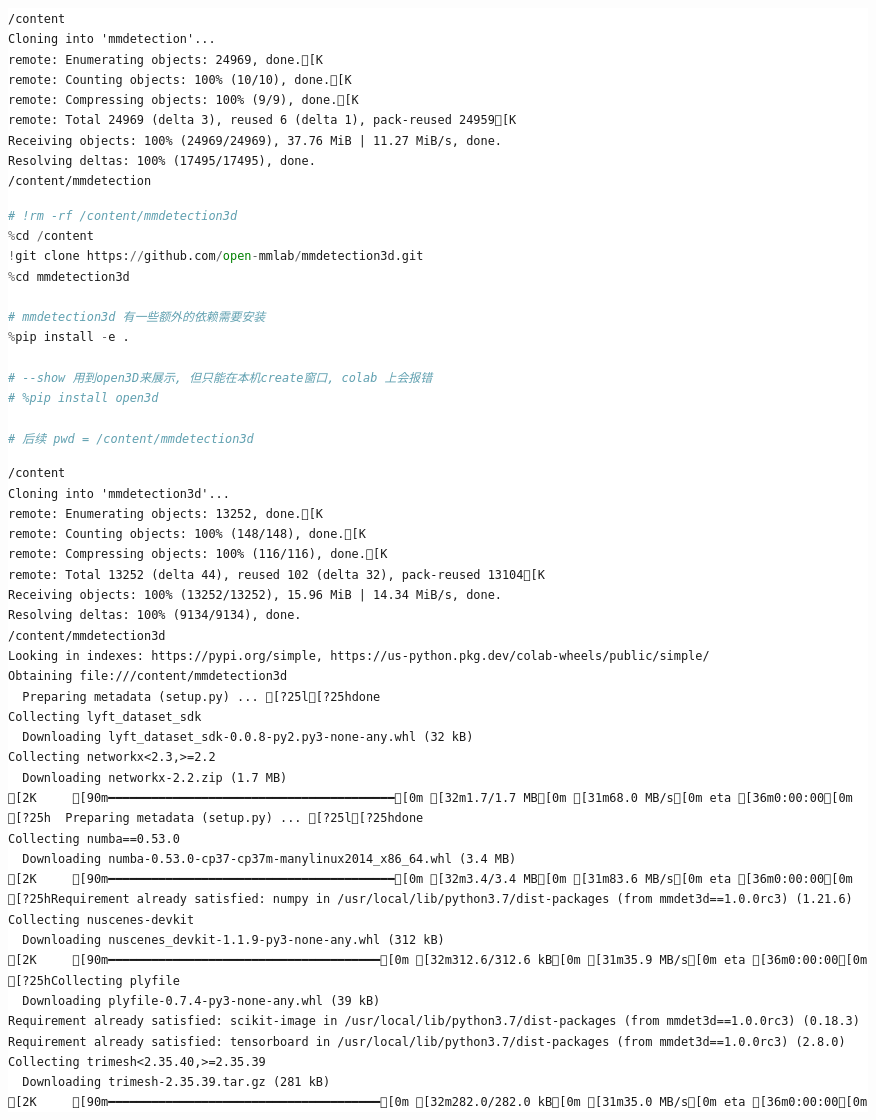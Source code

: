     /content
    Cloning into 'mmdetection'...
    remote: Enumerating objects: 24969, done.[K
    remote: Counting objects: 100% (10/10), done.[K
    remote: Compressing objects: 100% (9/9), done.[K
    remote: Total 24969 (delta 3), reused 6 (delta 1), pack-reused 24959[K
    Receiving objects: 100% (24969/24969), 37.76 MiB | 11.27 MiB/s, done.
    Resolving deltas: 100% (17495/17495), done.
    /content/mmdetection
    


```python
# !rm -rf /content/mmdetection3d
%cd /content
!git clone https://github.com/open-mmlab/mmdetection3d.git
%cd mmdetection3d

# mmdetection3d 有一些额外的依赖需要安装
%pip install -e .

# --show 用到open3D来展示, 但只能在本机create窗口, colab 上会报错
# %pip install open3d

# 后续 pwd = /content/mmdetection3d
```

    /content
    Cloning into 'mmdetection3d'...
    remote: Enumerating objects: 13252, done.[K
    remote: Counting objects: 100% (148/148), done.[K
    remote: Compressing objects: 100% (116/116), done.[K
    remote: Total 13252 (delta 44), reused 102 (delta 32), pack-reused 13104[K
    Receiving objects: 100% (13252/13252), 15.96 MiB | 14.34 MiB/s, done.
    Resolving deltas: 100% (9134/9134), done.
    /content/mmdetection3d
    Looking in indexes: https://pypi.org/simple, https://us-python.pkg.dev/colab-wheels/public/simple/
    Obtaining file:///content/mmdetection3d
      Preparing metadata (setup.py) ... [?25l[?25hdone
    Collecting lyft_dataset_sdk
      Downloading lyft_dataset_sdk-0.0.8-py2.py3-none-any.whl (32 kB)
    Collecting networkx<2.3,>=2.2
      Downloading networkx-2.2.zip (1.7 MB)
    [2K     [90m━━━━━━━━━━━━━━━━━━━━━━━━━━━━━━━━━━━━━━━━[0m [32m1.7/1.7 MB[0m [31m68.0 MB/s[0m eta [36m0:00:00[0m
    [?25h  Preparing metadata (setup.py) ... [?25l[?25hdone
    Collecting numba==0.53.0
      Downloading numba-0.53.0-cp37-cp37m-manylinux2014_x86_64.whl (3.4 MB)
    [2K     [90m━━━━━━━━━━━━━━━━━━━━━━━━━━━━━━━━━━━━━━━━[0m [32m3.4/3.4 MB[0m [31m83.6 MB/s[0m eta [36m0:00:00[0m
    [?25hRequirement already satisfied: numpy in /usr/local/lib/python3.7/dist-packages (from mmdet3d==1.0.0rc3) (1.21.6)
    Collecting nuscenes-devkit
      Downloading nuscenes_devkit-1.1.9-py3-none-any.whl (312 kB)
    [2K     [90m━━━━━━━━━━━━━━━━━━━━━━━━━━━━━━━━━━━━━━[0m [32m312.6/312.6 kB[0m [31m35.9 MB/s[0m eta [36m0:00:00[0m
    [?25hCollecting plyfile
      Downloading plyfile-0.7.4-py3-none-any.whl (39 kB)
    Requirement already satisfied: scikit-image in /usr/local/lib/python3.7/dist-packages (from mmdet3d==1.0.0rc3) (0.18.3)
    Requirement already satisfied: tensorboard in /usr/local/lib/python3.7/dist-packages (from mmdet3d==1.0.0rc3) (2.8.0)
    Collecting trimesh<2.35.40,>=2.35.39
      Downloading trimesh-2.35.39.tar.gz (281 kB)
    [2K     [90m━━━━━━━━━━━━━━━━━━━━━━━━━━━━━━━━━━━━━━[0m [32m282.0/282.0 kB[0m [31m35.0 MB/s[0m eta [36m0:00:00[0m